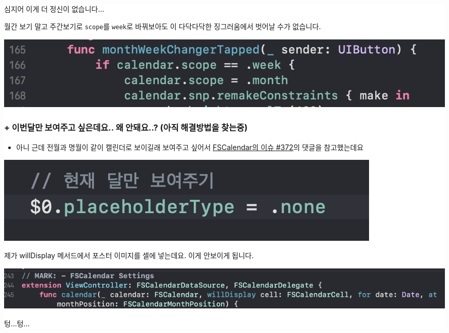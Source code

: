 심지어 이게 더 정신이 없습니다… 

월간 보기 말고 주간보기로 `scope`를 `week`로 바꿔보아도 이 다닥다닥한 징그러움에서 벗어날 수가 없습니다. 

![Untitled](../assets/screen-shot-2022-10-09-at-12.34.56.png)

### + 이번달만 보여주고 싶은데요.. 왜 안돼요..? (아직 해결방법을 찾는중)

* 아니 근데 전월과 명월이 같이 캘린더로 보이길래 보여주고 싶어서 [FSCalendar의 이슈 #372](https://github.com/WenchaoD/FSCalendar/issues/372)의 댓글을 참고했는데요 

![Untitled](../assets/screen-shot-2022-10-09-at-12.05.31.png)



제가 willDisplay 메서드에서 포스터 이미지를 셀에 넣는데요. 이게 안보이게 됩니다. 

![Untitled](../assets/screen-shot-2022-10-09-at-12.08.37.png)

텅…텅…
